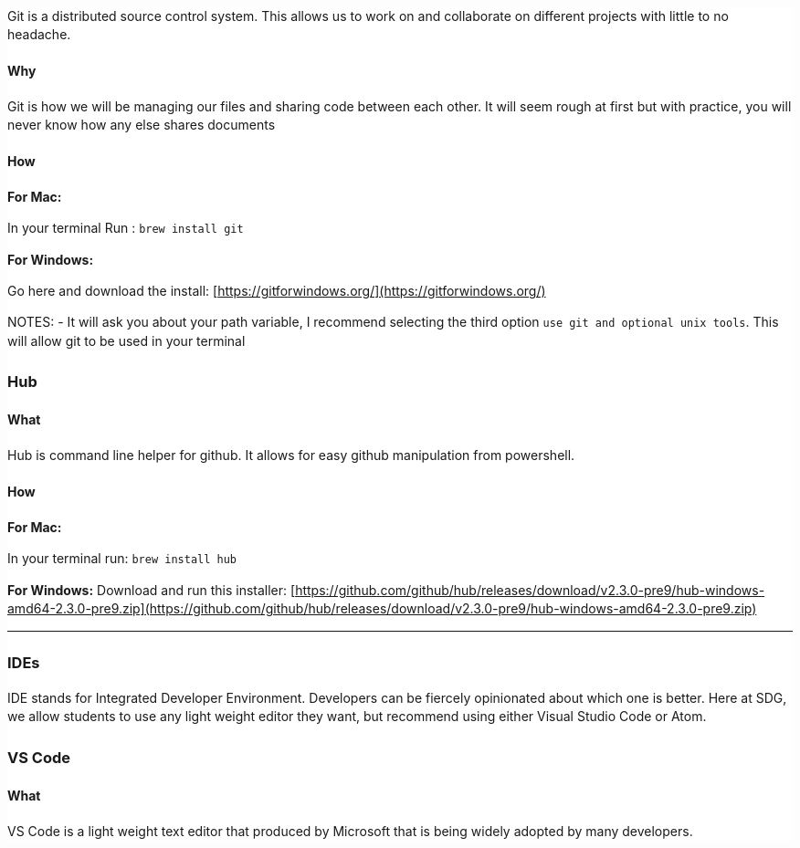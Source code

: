 Git is a distributed source control system. This allows us to work on and collaborate on different projects with little to no headache.

#### Why

Git is how we will be managing our files and sharing code between each other. It will seem rough at first but with practice, you will never know how any else shares documents

#### How

**For Mac:** 
 
In your terminal Run :
`brew install git`

**For Windows:**

Go here and download the install: 
[https://gitforwindows.org/](https://gitforwindows.org/)


NOTES: 
    - It will ask you about your path variable, I recommend selecting the third option `use git and optional unix tools`. This will allow git to be used in your terminal
    

### Hub

#### What
 Hub is command line helper for github. It allows for easy github manipulation from powershell.

#### How

**For Mac:** 

In your terminal run: 
`brew install hub`

**For Windows:**
Download and run this installer: 
[https://github.com/github/hub/releases/download/v2.3.0-pre9/hub-windows-amd64-2.3.0-pre9.zip](https://github.com/github/hub/releases/download/v2.3.0-pre9/hub-windows-amd64-2.3.0-pre9.zip)


---
### IDEs

IDE stands for Integrated Developer Environment. Developers can be fiercely opinionated about which one is better. Here at SDG, we allow students to use any light weight editor they want, but  recommend using either Visual Studio Code or Atom.


### VS Code

#### What 
VS Code is a light weight text editor that produced by Microsoft that is being widely adopted by many developers. 
